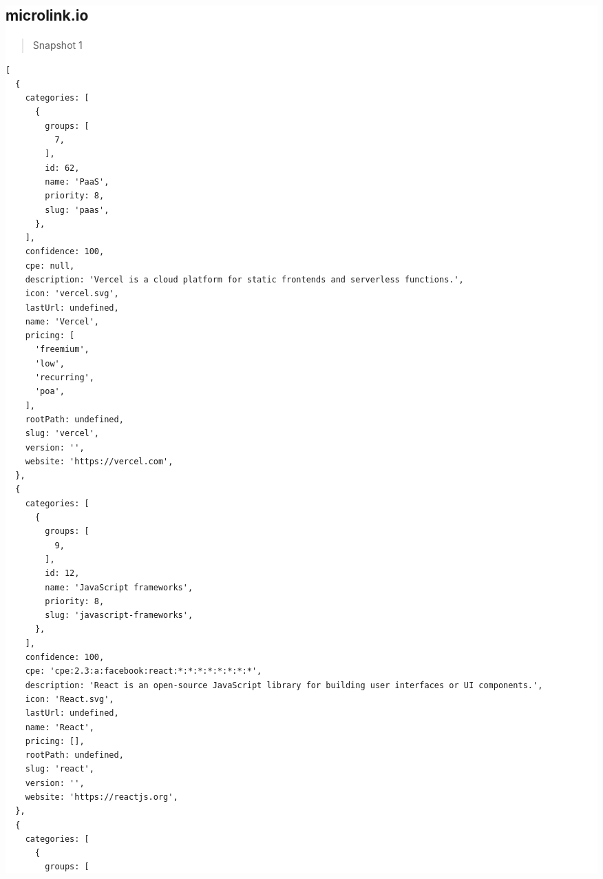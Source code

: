 
## microlink.io

> Snapshot 1

    [
      {
        categories: [
          {
            groups: [
              7,
            ],
            id: 62,
            name: 'PaaS',
            priority: 8,
            slug: 'paas',
          },
        ],
        confidence: 100,
        cpe: null,
        description: 'Vercel is a cloud platform for static frontends and serverless functions.',
        icon: 'vercel.svg',
        lastUrl: undefined,
        name: 'Vercel',
        pricing: [
          'freemium',
          'low',
          'recurring',
          'poa',
        ],
        rootPath: undefined,
        slug: 'vercel',
        version: '',
        website: 'https://vercel.com',
      },
      {
        categories: [
          {
            groups: [
              9,
            ],
            id: 12,
            name: 'JavaScript frameworks',
            priority: 8,
            slug: 'javascript-frameworks',
          },
        ],
        confidence: 100,
        cpe: 'cpe:2.3:a:facebook:react:*:*:*:*:*:*:*:*',
        description: 'React is an open-source JavaScript library for building user interfaces or UI components.',
        icon: 'React.svg',
        lastUrl: undefined,
        name: 'React',
        pricing: [],
        rootPath: undefined,
        slug: 'react',
        version: '',
        website: 'https://reactjs.org',
      },
      {
        categories: [
          {
            groups: [
